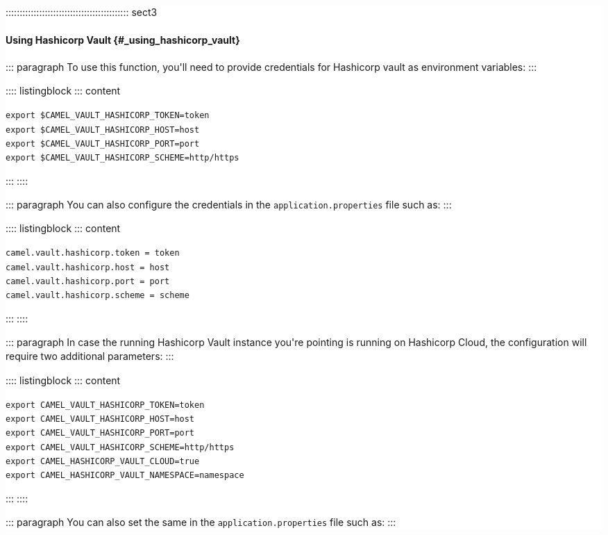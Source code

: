:::::::::::::::::::::::::::::::::::::::::::: sect3
#### Using Hashicorp Vault {#_using_hashicorp_vault}

::: paragraph
To use this function, you'll need to provide credentials for Hashicorp
vault as environment variables:
:::

:::: listingblock
::: content
``` highlight
export $CAMEL_VAULT_HASHICORP_TOKEN=token
export $CAMEL_VAULT_HASHICORP_HOST=host
export $CAMEL_VAULT_HASHICORP_PORT=port
export $CAMEL_VAULT_HASHICORP_SCHEME=http/https
```
:::
::::

::: paragraph
You can also configure the credentials in the `application.properties`
file such as:
:::

:::: listingblock
::: content
``` highlight
camel.vault.hashicorp.token = token
camel.vault.hashicorp.host = host
camel.vault.hashicorp.port = port
camel.vault.hashicorp.scheme = scheme
```
:::
::::

::: paragraph
In case the running Hashicorp Vault instance you're pointing is running
on Hashicorp Cloud, the configuration will require two additional
parameters:
:::

:::: listingblock
::: content
``` highlight
export CAMEL_VAULT_HASHICORP_TOKEN=token
export CAMEL_VAULT_HASHICORP_HOST=host
export CAMEL_VAULT_HASHICORP_PORT=port
export CAMEL_VAULT_HASHICORP_SCHEME=http/https
export CAMEL_HASHICORP_VAULT_CLOUD=true
export CAMEL_HASHICORP_VAULT_NAMESPACE=namespace
```
:::
::::

::: paragraph
You can also set the same in the `application.properties` file such as:
:::
